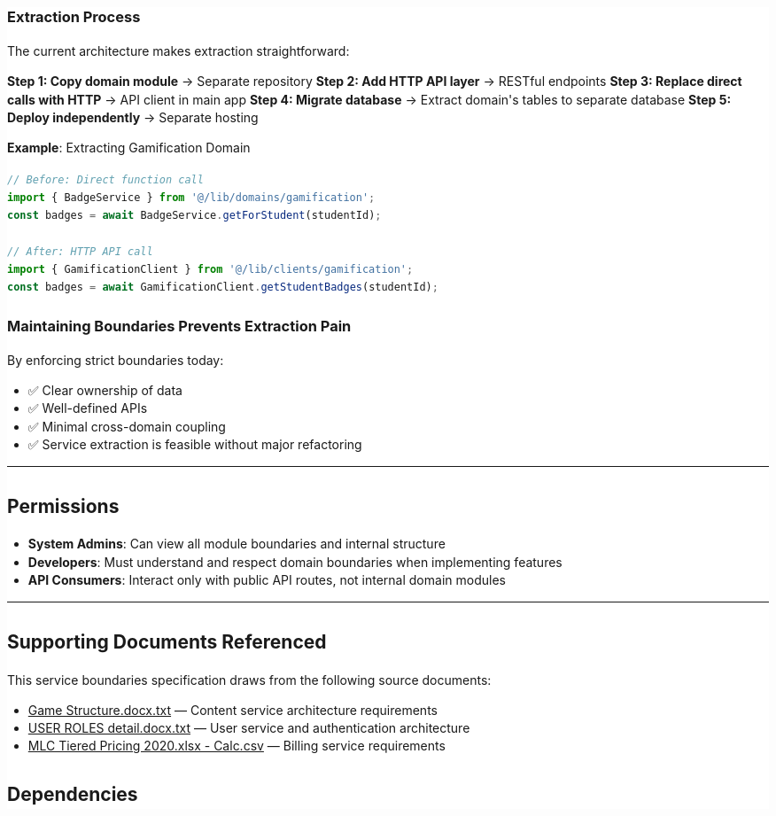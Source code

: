 ### Extraction Process

The current architecture makes extraction straightforward:

**Step 1: Copy domain module** → Separate repository
**Step 2: Add HTTP API layer** → RESTful endpoints
**Step 3: Replace direct calls with HTTP** → API client in main app
**Step 4: Migrate database** → Extract domain's tables to separate database
**Step 5: Deploy independently** → Separate hosting

**Example**: Extracting Gamification Domain

```typescript
// Before: Direct function call
import { BadgeService } from '@/lib/domains/gamification';
const badges = await BadgeService.getForStudent(studentId);

// After: HTTP API call
import { GamificationClient } from '@/lib/clients/gamification';
const badges = await GamificationClient.getStudentBadges(studentId);
```

### Maintaining Boundaries Prevents Extraction Pain

By enforcing strict boundaries today:
- ✅ Clear ownership of data
- ✅ Well-defined APIs
- ✅ Minimal cross-domain coupling
- ✅ Service extraction is feasible without major refactoring

---

## Permissions

- **System Admins**: Can view all module boundaries and internal structure
- **Developers**: Must understand and respect domain boundaries when implementing features
- **API Consumers**: Interact only with public API routes, not internal domain modules

---

## Supporting Documents Referenced

This service boundaries specification draws from the following source documents:

- [Game Structure.docx.txt](../00-ORIG-CONTEXT/Game%20Structure.docx.txt) — Content service architecture requirements
- [USER ROLES detail.docx.txt](../00-ORIG-CONTEXT/USER%20ROLES%20detail.docx.txt) — User service and authentication architecture
- [MLC Tiered Pricing 2020.xlsx - Calc.csv](../00-ORIG-CONTEXT/MLC%20Tiered%20Pricing%202020.xlsx%20-%20Calc.csv) — Billing service requirements

## Dependencies
